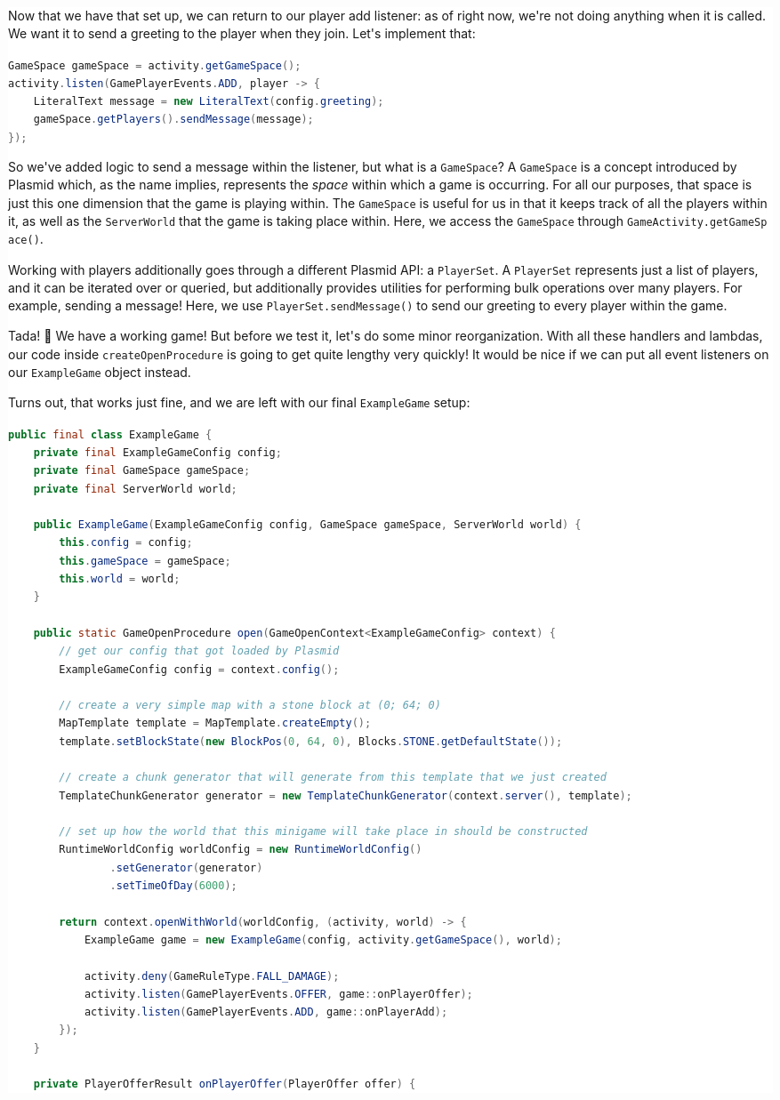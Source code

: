 Now that we have that set up, we can return to our player add listener: as of right now, we're not doing anything when it is called. We want it to send a greeting to the player when they join. Let's implement that:
```java
GameSpace gameSpace = activity.getGameSpace();
activity.listen(GamePlayerEvents.ADD, player -> {
    LiteralText message = new LiteralText(config.greeting);
    gameSpace.getPlayers().sendMessage(message);
});
```

So we've added logic to send a message within the listener, but what is a `GameSpace`? A `GameSpace` is a concept introduced by Plasmid which, as the name implies, represents the _space_ within which a game is occurring. For all our purposes, that space is just this one dimension that the game is playing within. The `GameSpace` is useful for us in that it keeps track of all the players within it, as well as the `ServerWorld` that the game is taking place within. Here, we access the `GameSpace` through `GameActivity.getGameSpace()`.

Working with players additionally goes through a different Plasmid API: a `PlayerSet`. A `PlayerSet` represents just a list of players, and it can be iterated over or queried, but additionally provides utilities for performing bulk operations over many players. For example, sending a message! Here, we use `PlayerSet.sendMessage()` to send our greeting to every player within the game.

Tada! 🎉 We have a working game! But before we test it, let's do some minor reorganization. With all these handlers and lambdas, our code inside `createOpenProcedure` is going to get quite lengthy very quickly! It would be nice if we can put all event listeners on our `ExampleGame` object instead.

Turns out, that works just fine, and we are left with our final `ExampleGame` setup:
```java
public final class ExampleGame {
    private final ExampleGameConfig config;
    private final GameSpace gameSpace;
    private final ServerWorld world;

    public ExampleGame(ExampleGameConfig config, GameSpace gameSpace, ServerWorld world) {
        this.config = config;
        this.gameSpace = gameSpace;
        this.world = world;
    }

    public static GameOpenProcedure open(GameOpenContext<ExampleGameConfig> context) {
        // get our config that got loaded by Plasmid
        ExampleGameConfig config = context.config();

        // create a very simple map with a stone block at (0; 64; 0)
        MapTemplate template = MapTemplate.createEmpty();
        template.setBlockState(new BlockPos(0, 64, 0), Blocks.STONE.getDefaultState());

        // create a chunk generator that will generate from this template that we just created
        TemplateChunkGenerator generator = new TemplateChunkGenerator(context.server(), template);

        // set up how the world that this minigame will take place in should be constructed
        RuntimeWorldConfig worldConfig = new RuntimeWorldConfig()
                .setGenerator(generator)
                .setTimeOfDay(6000);

        return context.openWithWorld(worldConfig, (activity, world) -> {
            ExampleGame game = new ExampleGame(config, activity.getGameSpace(), world);

            activity.deny(GameRuleType.FALL_DAMAGE);
            activity.listen(GamePlayerEvents.OFFER, game::onPlayerOffer);
            activity.listen(GamePlayerEvents.ADD, game::onPlayerAdd);
        });
    }

    private PlayerOfferResult onPlayerOffer(PlayerOffer offer) {
```
